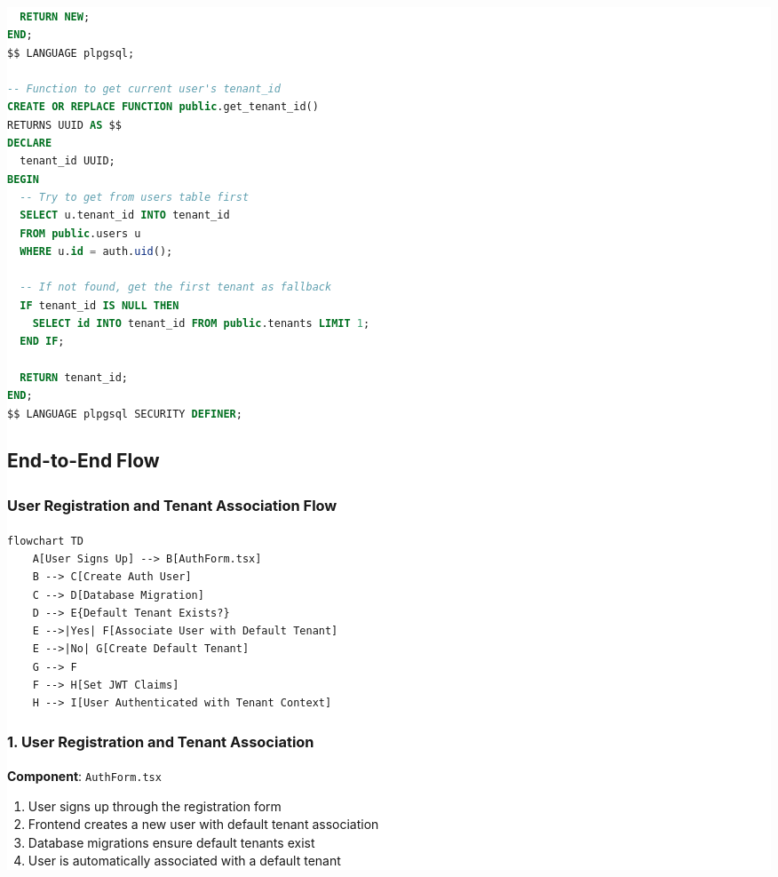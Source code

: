 ```sql
  RETURN NEW;
END;
$$ LANGUAGE plpgsql;

-- Function to get current user's tenant_id
CREATE OR REPLACE FUNCTION public.get_tenant_id()
RETURNS UUID AS $$
DECLARE
  tenant_id UUID;
BEGIN
  -- Try to get from users table first
  SELECT u.tenant_id INTO tenant_id
  FROM public.users u
  WHERE u.id = auth.uid();
  
  -- If not found, get the first tenant as fallback
  IF tenant_id IS NULL THEN
    SELECT id INTO tenant_id FROM public.tenants LIMIT 1;
  END IF;
  
  RETURN tenant_id;
END;
$$ LANGUAGE plpgsql SECURITY DEFINER;
```

## End-to-End Flow

### User Registration and Tenant Association Flow

```mermaid
flowchart TD
    A[User Signs Up] --> B[AuthForm.tsx]
    B --> C[Create Auth User]
    C --> D[Database Migration]
    D --> E{Default Tenant Exists?}
    E -->|Yes| F[Associate User with Default Tenant]
    E -->|No| G[Create Default Tenant]
    G --> F
    F --> H[Set JWT Claims]
    H --> I[User Authenticated with Tenant Context]
```

### 1. User Registration and Tenant Association

**Component**: `AuthForm.tsx`

1. User signs up through the registration form
2. Frontend creates a new user with default tenant association
3. Database migrations ensure default tenants exist
4. User is automatically associated with a default tenant
